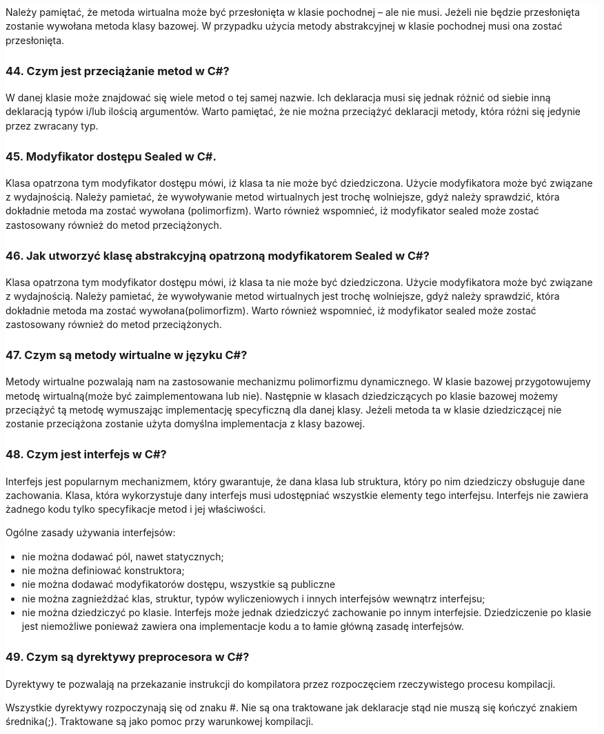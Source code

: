 Należy pamiętać, że metoda wirtualna może być przesłonięta w klasie pochodnej – ale nie musi. Jeżeli nie będzie przesłonięta zostanie wywołana metoda klasy bazowej.
W przypadku użycia metody abstrakcyjnej w klasie pochodnej musi ona zostać przesłonięta.

### 44. Czym jest przeciążanie metod w C#?
W danej klasie może znajdować się wiele metod o tej samej nazwie. Ich deklaracja musi się jednak różnić od siebie inną deklaracją typów i/lub ilością argumentów. Warto pamiętać, że nie można przeciążyć deklaracji metody, która różni się jedynie przez zwracany typ.

### 45. Modyfikator dostępu Sealed w C#.
Klasa opatrzona tym modyfikator dostępu mówi, iż klasa ta nie może być dziedziczona. Użycie modyfikatora może być związane z wydajnością. Należy pamietać, że wywoływanie metod wirtualnych jest trochę wolniejsze, gdyż należy sprawdzić, która dokładnie metoda ma zostać wywołana (polimorfizm). Warto również wspomnieć, iż modyfikator sealed może zostać zastosowany również do metod przeciążonych.

### 46. Jak utworzyć klasę abstrakcyjną opatrzoną modyfikatorem Sealed w C#?
Klasa opatrzona tym modyfikator dostępu mówi, iż klasa ta nie może być dziedziczona. Użycie modyfikatora może być związane z wydajnością. Należy pamietać, że wywoływanie metod wirtualnych jest trochę wolniejsze, gdyż należy sprawdzić, która dokładnie metoda ma zostać wywołana(polimorfizm). Warto również wspomnieć, iż modyfikator sealed może zostać zastosowany również do metod przeciążonych.

### 47. Czym są metody wirtualne w języku C#?
Metody wirtualne pozwalają nam na zastosowanie mechanizmu polimorfizmu dynamicznego. W klasie bazowej przygotowujemy metodę wirtualną(może być zaimplementowana lub nie). Następnie w klasach dziedziczących po klasie bazowej możemy przeciążyć tą metodę wymuszając implementację specyficzną dla danej klasy. Jeżeli metoda ta w klasie dziedziczącej nie zostanie przeciążona zostanie użyta domyślna implementacja z klasy bazowej.

### 48. Czym jest interfejs w C#?
Interfejs jest popularnym mechanizmem, który gwarantuje, że dana klasa lub struktura, który po nim dziedziczy obsługuje dane zachowania.
Klasa, która wykorzystuje dany interfejs musi udostępniać wszystkie elementy tego interfejsu. Interfejs nie zawiera żadnego kodu tylko specyfikacje metod i jej właściwości.

Ogólne zasady używania interfejsów:
* nie można dodawać pól, nawet statycznych;
* nie można definiować konstruktora;
* nie można dodawać modyfikatorów dostępu, wszystkie są publiczne
* nie można zagnieżdżać klas, struktur, typów wyliczeniowych i innych interfejsów wewnątrz interfejsu;
* nie można dziedziczyć po klasie. Interfejs może jednak dziedziczyć zachowanie po innym interfejsie. Dziedziczenie po klasie jest niemożliwe ponieważ zawiera ona implementacje kodu a to łamie główną zasadę interfejsów.

### 49. Czym są dyrektywy preprocesora w C#?
Dyrektywy te pozwalają na przekazanie instrukcji do kompilatora przez rozpoczęciem rzeczywistego procesu kompilacji.

Wszystkie dyrektywy rozpoczynają się od znaku #. Nie są ona traktowane jak deklaracje stąd nie muszą się kończyć znakiem średnika(;). Traktowane są jako pomoc przy warunkowej kompilacji.
